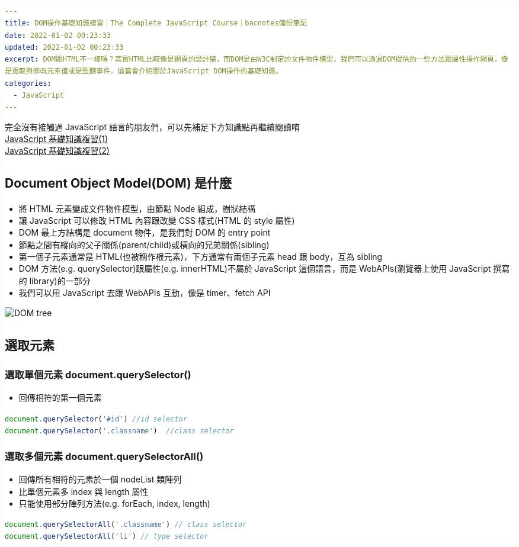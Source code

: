 ```yaml
---
title: DOM操作基礎知識複習｜The Complete JavaScript Course｜bacnotes備份筆記
date: 2022-01-02 00:23:33
updated: 2022-01-02 00:23:33
excerpt: DOM跟HTML不一樣嗎？其實HTML比較像是網頁的設計稿，而DOM是由W3C制定的文件物件模型，我們可以透過DOM提供的一些方法跟屬性操作網頁，像是選取與修改元素值或是監聽事件。這篇會介紹關於JavaScript DOM操作的基礎知識。
categories:
  - JavaScript
---
```



完全沒有接觸過 JavaScript 語言的朋友們，可以先補足下方知識點再繼續閱讀唷  
[JavaScript 基礎知識複習(1)](https://bacnotes.github.io/javascript-fundamentals-part1/ 'JavaScript基礎知識複習(1)｜The Complete JavaScript Course')  
[JavaScript 基礎知識複習(2)](https://bacnotes.github.io/javascript-fundamentals-part2/ 'JavaScript基礎知識複習(2)｜The Complete JavaScript Course')

## Document Object Model(DOM) 是什麼

- 將 HTML 元素變成文件物件模型，由節點 Node 組成，樹狀結構
- 讓 JavaScript 可以修改 HTML 內容跟改變 CSS 樣式(HTML 的 style 屬性)
- DOM 最上方結構是 document 物件，是我們對 DOM 的 entry point
- 節點之間有縱向的父子關係(parent/child)或橫向的兄弟關係(sibling)
- 第一個子元素通常是 HTML(也被稱作根元素)，下方通常有兩個子元素 head 跟 body，互為 sibling
- DOM 方法(e.g. querySelector)跟屬性(e.g. innerHTML)不屬於 JavaScript 這個語言，而是 WebAPIs(瀏覽器上使用 JavaScript 撰寫的 library)的一部分
- 我們可以用 JavaScript 去跟 WebAPIs 互動，像是 timer、fetch API

<img src="./1200px-DOM-model.svg.png" alt="DOM tree" width= 500px>

## 選取元素

### 選取單個元素 document.querySelector()

- 回傳相符的第一個元素

```JavaScript
document.querySelector('#id') //id selector
document.querySelector('.classname')  //class selector
```

### 選取多個元素 document.querySelectorAll()

- 回傳所有相符的元素於一個 nodeList 類陣列
- 比單個元素多 index 與 length 屬性
- 只能使用部分陣列方法(e.g. forEach, index, length)

```JavaScript
document.querySelectorAll('.classname') // class selector
document.querySelectorAll('li') // type selector
```
